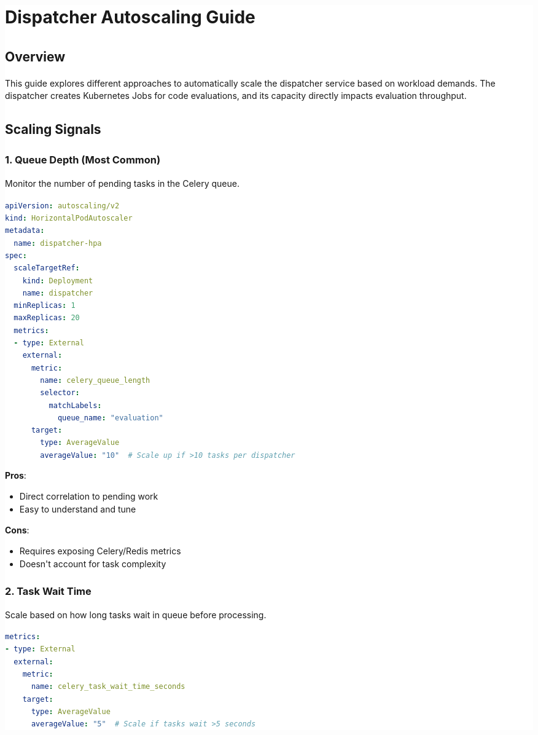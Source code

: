 # Dispatcher Autoscaling Guide

## Overview

This guide explores different approaches to automatically scale the dispatcher service based on workload demands. The dispatcher creates Kubernetes Jobs for code evaluations, and its capacity directly impacts evaluation throughput.

## Scaling Signals

### 1. Queue Depth (Most Common)

Monitor the number of pending tasks in the Celery queue.

```yaml
apiVersion: autoscaling/v2
kind: HorizontalPodAutoscaler
metadata:
  name: dispatcher-hpa
spec:
  scaleTargetRef:
    kind: Deployment
    name: dispatcher
  minReplicas: 1
  maxReplicas: 20
  metrics:
  - type: External
    external:
      metric:
        name: celery_queue_length
        selector:
          matchLabels:
            queue_name: "evaluation"
      target:
        type: AverageValue
        averageValue: "10"  # Scale up if >10 tasks per dispatcher
```

**Pros**: 
- Direct correlation to pending work
- Easy to understand and tune

**Cons**: 
- Requires exposing Celery/Redis metrics
- Doesn't account for task complexity

### 2. Task Wait Time

Scale based on how long tasks wait in queue before processing.

```yaml
metrics:
- type: External
  external:
    metric:
      name: celery_task_wait_time_seconds
    target:
      type: AverageValue
      averageValue: "5"  # Scale if tasks wait >5 seconds
```
